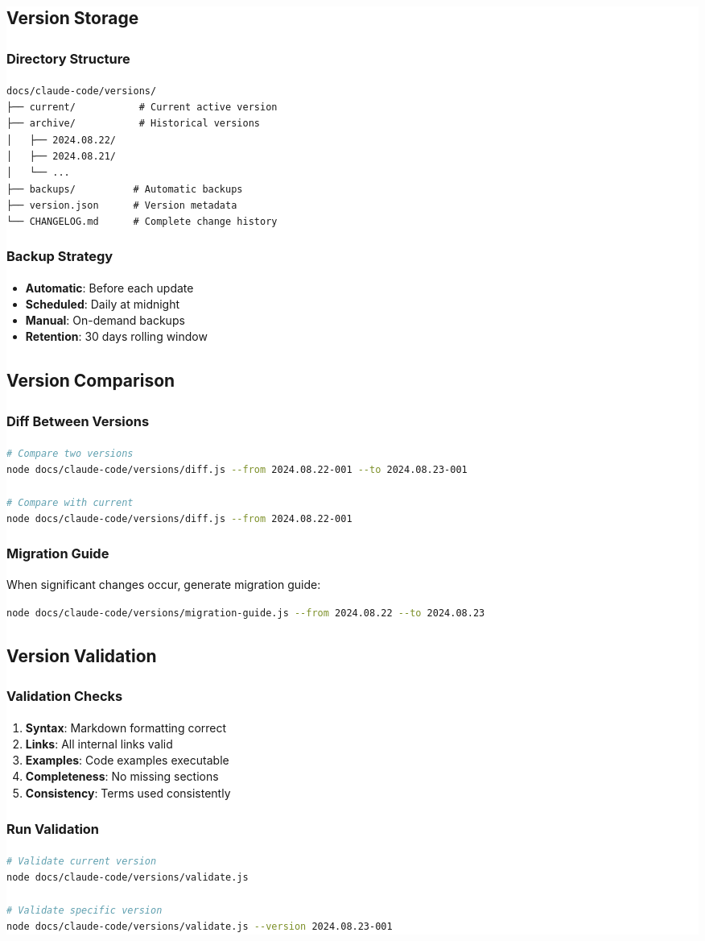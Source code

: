 ## Version Storage

### Directory Structure
```
docs/claude-code/versions/
├── current/           # Current active version
├── archive/           # Historical versions
│   ├── 2024.08.22/
│   ├── 2024.08.21/
│   └── ...
├── backups/          # Automatic backups
├── version.json      # Version metadata
└── CHANGELOG.md      # Complete change history
```

### Backup Strategy
- **Automatic**: Before each update
- **Scheduled**: Daily at midnight
- **Manual**: On-demand backups
- **Retention**: 30 days rolling window

## Version Comparison

### Diff Between Versions
```bash
# Compare two versions
node docs/claude-code/versions/diff.js --from 2024.08.22-001 --to 2024.08.23-001

# Compare with current
node docs/claude-code/versions/diff.js --from 2024.08.22-001
```

### Migration Guide
When significant changes occur, generate migration guide:
```bash
node docs/claude-code/versions/migration-guide.js --from 2024.08.22 --to 2024.08.23
```

## Version Validation

### Validation Checks
1. **Syntax**: Markdown formatting correct
2. **Links**: All internal links valid
3. **Examples**: Code examples executable
4. **Completeness**: No missing sections
5. **Consistency**: Terms used consistently

### Run Validation
```bash
# Validate current version
node docs/claude-code/versions/validate.js

# Validate specific version
node docs/claude-code/versions/validate.js --version 2024.08.23-001
```
